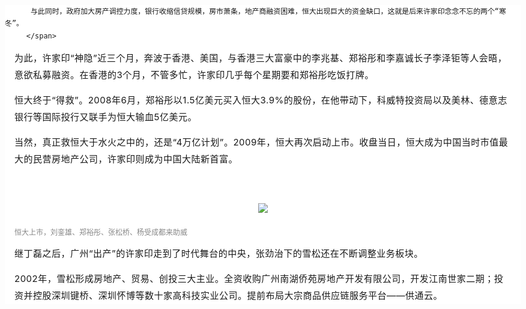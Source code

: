           与此同时，政府加大房产调控力度，银行收缩信贷规模，房市萧条，地产商融资困难，恒大出现巨大的资金缺口，这就是后来许家印念念不忘的两个“寒冬”。
         </span>
</p>
<p style="margin-left: 16px;margin-right: 16px;line-height: 2em;">
<span style="font-size: 15px;letter-spacing: 0.5px;">
</span>
</p>
<p style="margin-left: 16px;margin-right: 16px;line-height: 2em;">
<span style="font-size: 15px;letter-spacing: 0.5px;">
          为此，许家印“神隐”近三个月，奔波于香港、美国，与香港三大富豪中的李兆基、郑裕彤和李嘉诚长子李泽钜等人会晤，意欲私募融资。在香港的3个月，不管多忙，许家印几乎每个星期要和郑裕彤吃饭打牌。
         </span>
</p>
<p style="margin-left: 16px;margin-right: 16px;line-height: 2em;">
<span style="font-size: 15px;letter-spacing: 0.5px;">
</span>
</p>
<p style="margin-left: 16px;margin-right: 16px;line-height: 2em;">
<span style="font-size: 15px;letter-spacing: 0.5px;">
          恒大终于“得救”。2008年6月，郑裕彤以1.5亿美元买入恒大3.9%的股份，在他带动下，科威特投资局以及美林、德意志银行等国际投行又联手为恒大输血5亿美元。
         </span>
</p>
<p style="margin-left: 16px;margin-right: 16px;line-height: 2em;">
<span style="font-size: 15px;letter-spacing: 0.5px;">
</span>
</p>
<p style="margin-left: 16px;margin-right: 16px;line-height: 2em;">
<span style="font-size: 15px;letter-spacing: 0.5px;">
          当然，真正救恒大于水火之中的，还是“4万亿计划”。2009年，恒大再次启动上市。收盘当日，恒大成为中国当时市值最大的民营房地产公司，许家印则成为中国大陆新首富。
         </span>
</p>
<p style="margin-left: 16px;margin-right: 16px;line-height: 2em;">
<span style="font-size: 15px;letter-spacing: 0.5px;">
<br/>
</span>
</p>
<p style="text-align: center;margin-left: 16px;margin-right: 16px;line-height: 2em;">
<img class="" data-backh="292" data-backw="445" data-before-oversubscription-url="https://mmbiz.qpic.cn/mmbiz_jpg/FYS7SS7I8iaKja2oKLhIA5O4cJNaLAe7LUJf3E23oafIp0wdlNrywOhU7H21mtKWDA6EtO8Z3ztkCAsuPukIJRw/0?wx_fmt=jpeg" data-copyright="0" data-oversubscription-url="http://mmbiz.qpic.cn/mmbiz_jpg/FYS7SS7I8iaKja2oKLhIA5O4cJNaLAe7LhxZibRiaPM1pcvfdP9EB1IIx9aejx3XqaEsBNHRLia8yMF1XBnO5NpNLA/0?wx_fmt=jpeg" data-ratio="0.6561797752808989" data-s="300,640" data-src="" data-type="jpeg" data-w="445" src="{{ '/img/FYS7SS7I8iaKja2oKLhIA5O4cJNaLAe7LhxZibRiaPM1pcvfdP9EB1IIx9aejx3XqaEsBNHRLia8yMF1XBnO5NpNLA.jpeg' | prepend: site.img | replace: '//','/' }}" style="width: 100%;height: auto;"/>
</p>
<p style="margin-left: 16px;margin-right: 16px;line-height: normal;">
<span style="color: rgb(136, 136, 136);font-size: 12px;letter-spacing: normal;">
          恒大上市，刘銮雄、郑裕彤、张松桥、杨受成都来助威
         </span>
</p>
<p style="margin-left: 16px;margin-right: 16px;line-height: 2em;">
<span style="font-size: 15px;letter-spacing: 0.5px;">
</span>
</p>
<p style="margin-left: 16px;margin-right: 16px;line-height: 2em;">
<span style="font-size: 15px;letter-spacing: 0.5px;">
          继丁磊之后，广州“出产”的许家印走到了时代舞台的中央，张劲治下的雪松还在不断调整业务板块。
         </span>
</p>
<p style="margin-left: 16px;margin-right: 16px;line-height: 2em;">
<span style="font-size: 15px;letter-spacing: 0.5px;">
</span>
</p>
<p style="margin-left: 16px;margin-right: 16px;line-height: 2em;">
<span style="font-size: 15px;letter-spacing: 0.5px;">
          2002年，雪松形成房地产、贸易、创投三大主业。全资收购广州南湖侨苑房地产开发有限公司，开发江南世家二期；投资并控股深圳键桥、深圳怀博等数十家高科技实业公司。提前布局大宗商品供应链服务平台——供通云。
         </span>
</p>
<p style="margin-left: 16px;margin-right: 16px;line-height: 2em;">